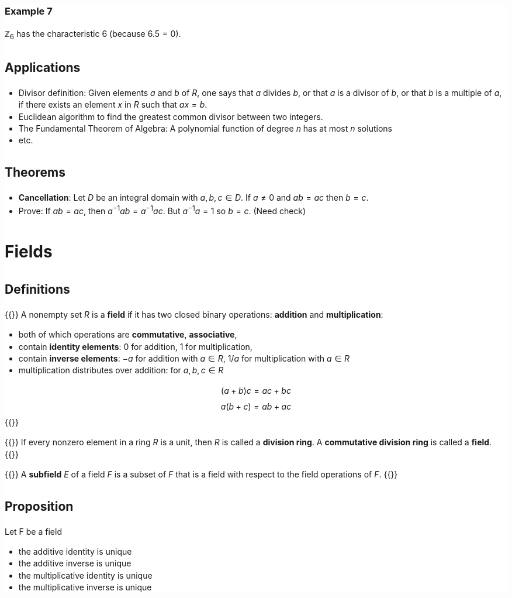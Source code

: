 ### Example 7
$\mathbb{Z}_6$ has the characteristic $6$ (because $6.5 = 0$).

## Applications
- Divisor definition: Given elements $a$ and $b$ of $R$, one says that $a$ divides $b$, or that $a$ is a divisor of $b$, or that $b$ is a multiple of $a$, if there exists an element $x$ in $R$ such that $ax = b$.
- Euclidean algorithm to find the greatest common divisor between two integers.
- The Fundamental Theorem of Algebra: A polynomial function of degree $n$ has at most $n$ solutions
- etc.

## Theorems
- **Cancellation**: Let $D$ be an integral domain with $a, b, c \in D$. If $a \neq 0$ and $ab = ac$ then $b = c$.
- Prove: If $ab = ac$, then $a^{-1}ab = a^{-1}ac$. But $a^{-1}a = 1$ so $b = c$. <c-red>(Need check)</c-red>

# Fields
## Definitions

{{<hint type="important" title="Definition 1">}}
A nonempty set $R$ is a **field** if it has two closed binary operations: **addition** and **multiplication**:
- both of which operations are **commutative**, **associative**,
- contain **identity elements**: $0$ for addition, $1$ for multiplication,
- contain **inverse elements**: $-a$ for addition with $a \in R$, $1/a$ for multiplication with $a \in R$
- multiplication distributes over addition: for $a, b, c \in R$

$$(a + b)c = ac + bc$$
$$a(b + c) = ab + ac$$
{{</hint>}}

{{<hint type="important" title="Definition 2">}}
If every nonzero element in a ring $R$ is a unit, then $R$ is called a **division ring**. A **commutative division ring** is called a **field**.
{{</hint>}}

{{<hint type="important" title="Definition 3">}}
A **subfield** $E$ of a field $F$ is a subset of $F$ that is a field with respect to the field operations of $F$.
{{</hint>}}

## Proposition
Let F be a field
- the additive identity is unique
- the additive inverse is unique
- the multiplicative identity is unique
- the multiplicative inverse is unique
